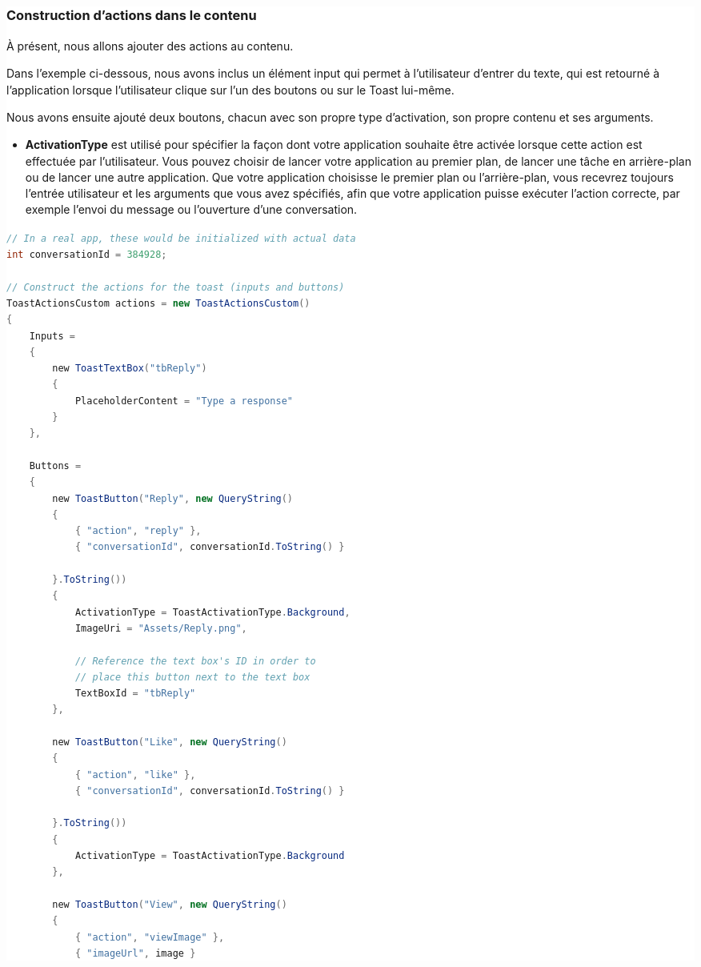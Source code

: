 
### <a name="constructing-actions-part-of-the-content"></a>Construction d’actions dans le contenu

À présent, nous allons ajouter des actions au contenu.

Dans l’exemple ci-dessous, nous avons inclus un élément input qui permet à l’utilisateur d’entrer du texte, qui est retourné à l’application lorsque l’utilisateur clique sur l’un des boutons ou sur le Toast lui-même.

Nous avons ensuite ajouté deux boutons, chacun avec son propre type d’activation, son propre contenu et ses arguments.
* **ActivationType** est utilisé pour spécifier la façon dont votre application souhaite être activée lorsque cette action est effectuée par l’utilisateur. Vous pouvez choisir de lancer votre application au premier plan, de lancer une tâche en arrière-plan ou de lancer une autre application. Que votre application choisisse le premier plan ou l’arrière-plan, vous recevrez toujours l’entrée utilisateur et les arguments que vous avez spécifiés, afin que votre application puisse exécuter l’action correcte, par exemple l’envoi du message ou l’ouverture d’une conversation.

```csharp
// In a real app, these would be initialized with actual data
int conversationId = 384928;
 
// Construct the actions for the toast (inputs and buttons)
ToastActionsCustom actions = new ToastActionsCustom()
{
    Inputs =
    {
        new ToastTextBox("tbReply")
        {
            PlaceholderContent = "Type a response"
        }
    },
 
    Buttons =
    {
        new ToastButton("Reply", new QueryString()
        {
            { "action", "reply" },
            { "conversationId", conversationId.ToString() }
 
        }.ToString())
        {
            ActivationType = ToastActivationType.Background,
            ImageUri = "Assets/Reply.png",
 
            // Reference the text box's ID in order to
            // place this button next to the text box
            TextBoxId = "tbReply"
        },
 
        new ToastButton("Like", new QueryString()
        {
            { "action", "like" },
            { "conversationId", conversationId.ToString() }
 
        }.ToString())
        {
            ActivationType = ToastActivationType.Background
        },
 
        new ToastButton("View", new QueryString()
        {
            { "action", "viewImage" },
            { "imageUrl", image }
```